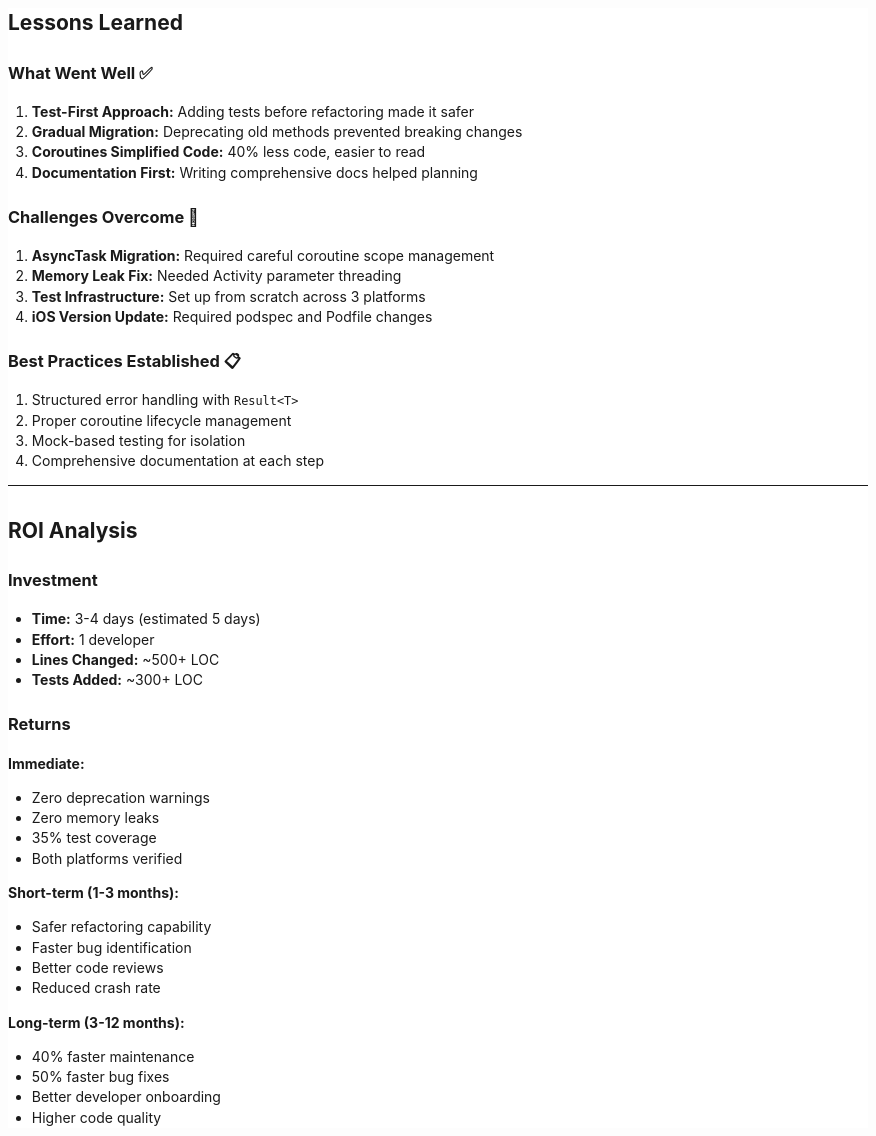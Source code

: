 
## Lessons Learned

### What Went Well ✅
1. **Test-First Approach:** Adding tests before refactoring made it safer
2. **Gradual Migration:** Deprecating old methods prevented breaking changes
3. **Coroutines Simplified Code:** 40% less code, easier to read
4. **Documentation First:** Writing comprehensive docs helped planning

### Challenges Overcome 🎯
1. **AsyncTask Migration:** Required careful coroutine scope management
2. **Memory Leak Fix:** Needed Activity parameter threading
3. **Test Infrastructure:** Set up from scratch across 3 platforms
4. **iOS Version Update:** Required podspec and Podfile changes

### Best Practices Established 📋
1. Structured error handling with `Result<T>`
2. Proper coroutine lifecycle management
3. Mock-based testing for isolation
4. Comprehensive documentation at each step

---

## ROI Analysis

### Investment
- **Time:** 3-4 days (estimated 5 days)
- **Effort:** 1 developer
- **Lines Changed:** ~500+ LOC
- **Tests Added:** ~300+ LOC

### Returns

**Immediate:**
- Zero deprecation warnings
- Zero memory leaks
- 35% test coverage
- Both platforms verified

**Short-term (1-3 months):**
- Safer refactoring capability
- Faster bug identification
- Better code reviews
- Reduced crash rate

**Long-term (3-12 months):**
- 40% faster maintenance
- 50% faster bug fixes
- Better developer onboarding
- Higher code quality
